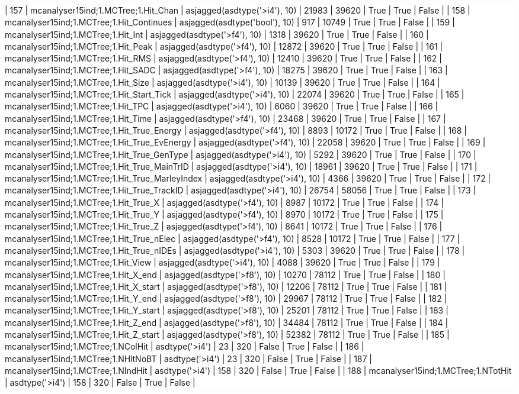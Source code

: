 |  157 | mcanalyser15ind;1.MCTree;1.Hit_Chan               | asjagged(asdtype('>i4'), 10)  |   21983           |     39620           | True          | True              | False      |
|  158 | mcanalyser15ind;1.MCTree;1.Hit_Continues          | asjagged(asdtype('bool'), 10) |     917           |     10749           | True          | True              | False      |
|  159 | mcanalyser15ind;1.MCTree;1.Hit_Int                | asjagged(asdtype('>f4'), 10)  |    1318           |     39620           | True          | True              | False      |
|  160 | mcanalyser15ind;1.MCTree;1.Hit_Peak               | asjagged(asdtype('>f4'), 10)  |   12872           |     39620           | True          | True              | False      |
|  161 | mcanalyser15ind;1.MCTree;1.Hit_RMS                | asjagged(asdtype('>f4'), 10)  |   12410           |     39620           | True          | True              | False      |
|  162 | mcanalyser15ind;1.MCTree;1.Hit_SADC               | asjagged(asdtype('>f4'), 10)  |   18275           |     39620           | True          | True              | False      |
|  163 | mcanalyser15ind;1.MCTree;1.Hit_Size               | asjagged(asdtype('>i4'), 10)  |   10139           |     39620           | True          | True              | False      |
|  164 | mcanalyser15ind;1.MCTree;1.Hit_Start_Tick         | asjagged(asdtype('>i4'), 10)  |   22074           |     39620           | True          | True              | False      |
|  165 | mcanalyser15ind;1.MCTree;1.Hit_TPC                | asjagged(asdtype('>i4'), 10)  |    6060           |     39620           | True          | True              | False      |
|  166 | mcanalyser15ind;1.MCTree;1.Hit_Time               | asjagged(asdtype('>f4'), 10)  |   23468           |     39620           | True          | True              | False      |
|  167 | mcanalyser15ind;1.MCTree;1.Hit_True_Energy        | asjagged(asdtype('>f4'), 10)  |    8893           |     10172           | True          | True              | False      |
|  168 | mcanalyser15ind;1.MCTree;1.Hit_True_EvEnergy      | asjagged(asdtype('>f4'), 10)  |   22058           |     39620           | True          | True              | False      |
|  169 | mcanalyser15ind;1.MCTree;1.Hit_True_GenType       | asjagged(asdtype('>i4'), 10)  |    5292           |     39620           | True          | True              | False      |
|  170 | mcanalyser15ind;1.MCTree;1.Hit_True_MainTrID      | asjagged(asdtype('>i4'), 10)  |   18961           |     39620           | True          | True              | False      |
|  171 | mcanalyser15ind;1.MCTree;1.Hit_True_MarleyIndex   | asjagged(asdtype('>i4'), 10)  |    4366           |     39620           | True          | True              | False      |
|  172 | mcanalyser15ind;1.MCTree;1.Hit_True_TrackID       | asjagged(asdtype('>i4'), 10)  |   26754           |     58056           | True          | True              | False      |
|  173 | mcanalyser15ind;1.MCTree;1.Hit_True_X             | asjagged(asdtype('>f4'), 10)  |    8987           |     10172           | True          | True              | False      |
|  174 | mcanalyser15ind;1.MCTree;1.Hit_True_Y             | asjagged(asdtype('>f4'), 10)  |    8970           |     10172           | True          | True              | False      |
|  175 | mcanalyser15ind;1.MCTree;1.Hit_True_Z             | asjagged(asdtype('>f4'), 10)  |    8641           |     10172           | True          | True              | False      |
|  176 | mcanalyser15ind;1.MCTree;1.Hit_True_nElec         | asjagged(asdtype('>f4'), 10)  |    8528           |     10172           | True          | True              | False      |
|  177 | mcanalyser15ind;1.MCTree;1.Hit_True_nIDEs         | asjagged(asdtype('>i4'), 10)  |    5303           |     39620           | True          | True              | False      |
|  178 | mcanalyser15ind;1.MCTree;1.Hit_View               | asjagged(asdtype('>i4'), 10)  |    4088           |     39620           | True          | True              | False      |
|  179 | mcanalyser15ind;1.MCTree;1.Hit_X_end              | asjagged(asdtype('>f8'), 10)  |   10270           |     78112           | True          | True              | False      |
|  180 | mcanalyser15ind;1.MCTree;1.Hit_X_start            | asjagged(asdtype('>f8'), 10)  |   12206           |     78112           | True          | True              | False      |
|  181 | mcanalyser15ind;1.MCTree;1.Hit_Y_end              | asjagged(asdtype('>f8'), 10)  |   29967           |     78112           | True          | True              | False      |
|  182 | mcanalyser15ind;1.MCTree;1.Hit_Y_start            | asjagged(asdtype('>f8'), 10)  |   25201           |     78112           | True          | True              | False      |
|  183 | mcanalyser15ind;1.MCTree;1.Hit_Z_end              | asjagged(asdtype('>f8'), 10)  |   34484           |     78112           | True          | True              | False      |
|  184 | mcanalyser15ind;1.MCTree;1.Hit_Z_start            | asjagged(asdtype('>f8'), 10)  |   52382           |     78112           | True          | True              | False      |
|  185 | mcanalyser15ind;1.MCTree;1.NColHit                | asdtype('>i4')                |      23           |       320           | False         | True              | False      |
|  186 | mcanalyser15ind;1.MCTree;1.NHitNoBT               | asdtype('>i4')                |      23           |       320           | False         | True              | False      |
|  187 | mcanalyser15ind;1.MCTree;1.NIndHit                | asdtype('>i4')                |     158           |       320           | False         | True              | False      |
|  188 | mcanalyser15ind;1.MCTree;1.NTotHit                | asdtype('>i4')                |     158           |       320           | False         | True              | False      |